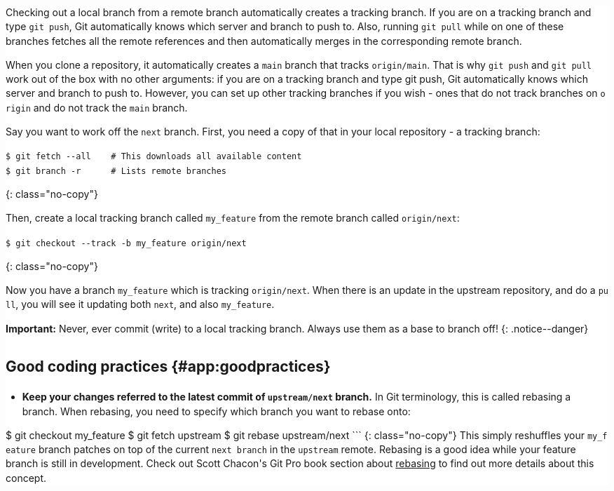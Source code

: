 Checking out a local branch from a remote branch automatically creates a
tracking branch. If you are on a tracking branch and type `git push`, Git
automatically knows which server and branch to push to. Also, running `git pull`
while on one of these branches fetches all the remote references and then
automatically merges in the corresponding remote branch.

When you clone a repository, it automatically creates a `main` branch that
tracks `origin/main`. That is why `git push` and `git pull` work out of the box
with no other arguments: if you are on a tracking branch and type git push, Git
automatically knows which server and branch to push to. However, you can set up
other tracking branches if you wish - ones that do not track branches on
`origin` and do not track the `main` branch.

Say you want to work off the `next` branch. First, you need a copy of that in
your local repository - a tracking branch:

```console
$ git fetch --all    # This downloads all available content
$ git branch -r      # Lists remote branches
```
{: class="no-copy"}

Then, create a local tracking branch called `my_feature` from the remote branch
called `origin/next`:

```console
$ git checkout --track -b my_feature origin/next
```
{: class="no-copy"}

Now you have a branch `my_feature` which is tracking `origin/next`. When there
is an update in the upstream repository, and do a `pull`, you will see it
updating both `next`, and also `my_feature`.

**Important:** Never, ever commit (write) to a local tracking branch.
Always use them as a base to branch off!
{: .notice--danger}


## Good coding practices {#app:goodpractices}

-   **Keep your changes referred to the latest commit of `upstream/next`
    branch.** In Git terminology, this is called rebasing a branch. When
    rebasing, you need to specify which branch you want to rebase onto:

    ```console
$ git checkout my_feature
$ git fetch upstream
$ git rebase upstream/next
    ```
    {: class="no-copy"}
    This simply reshuffles your `my_feature` branch patches on top of the
    current `next branch` in the `upstream` remote. Rebasing is a good idea
    while your feature branch is still in development. Check out Scott Chacon's
    Git Pro book section about
    [rebasing](https://git-scm.com/book/en/v2/Git-Branching-Rebasing) to find
    out more details about this concept.
